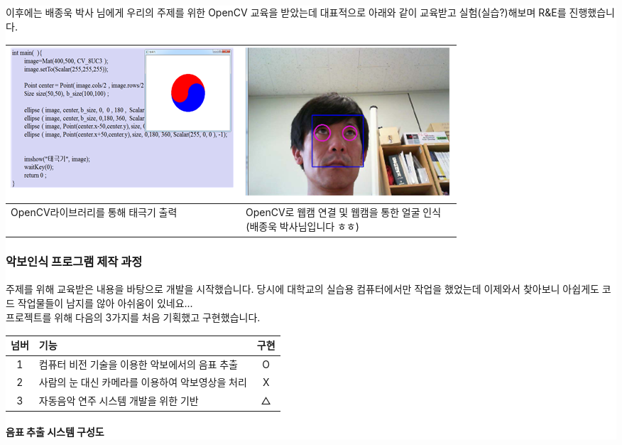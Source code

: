 이후에는 배종욱 박사 님에게 우리의 주제를 위한 OpenCV 교육을 받았는데 대표적으로 아래와 같이 교육받고 실험(실습?)해보며 R&E를 진행했습니다.

| ![태극기 띄우기](</assets/img/portfolio/sub project/창원대프로젝트/1_3.png>) | ![얼굴 인식](</assets/img/portfolio/sub project/창원대프로젝트/1_4.png>)     |
| :--------------------------------------------------------------------------- | :--------------------------------------------------------------------------- |
| OpenCV라이브러리를 통해 태극기 출력                                          | OpenCV로 웹캠 연결 및 웹캠을 통한 얼굴 인식 <br/> (배종욱 박사님입니다 ㅎㅎ) |

### 악보인식 프로그램 제작 과정

주제를 위해 교육받은 내용을 바탕으로 개발을 시작했습니다.
당시에 대학교의 실습용 컴퓨터에서만 작업을 했었는데 이제와서 찾아보니 아쉽게도 코드 작업물들이 남지를 않아 아쉬움이 있네요...  
프로젝트를 위해 다음의 3가지를 처음 기획했고 구현했습니다.

| 넘버 | 기능                                             | 구현 |
| :--: | :----------------------------------------------- | :--: |
|  1   | 컴퓨터 비전 기술을 이용한 악보에서의 음표 추출   |  O   |
|  2   | 사람의 눈 대신 카메라를 이용하여 악보영상을 처리 |  X   |
|  3   | 자동음악 연주 시스템 개발을 위한 기반            |  △   |

#### 음표 추출 시스템 구성도
